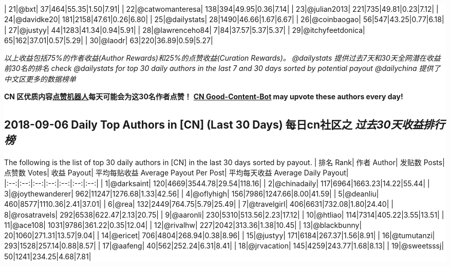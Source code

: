 | 21|@bxt| 37|464|55.35|1.50|7.91|
| 22|@catwomanteresa| 138|394|49.95|0.36|7.14|
| 23|@julian2013| 221|735|49.81|0.23|7.12|
| 24|@davidke20| 181|2158|47.61|0.26|6.80|
| 25|@dailystats| 28|1490|46.66|1.67|6.67|
| 26|@coinbaogao| 56|547|43.25|0.77|6.18|
| 27|@justyy| 44|1283|41.34|0.94|5.91|
| 28|@lawrenceho84| 7|84|37.57|5.37|5.37|
| 29|@itchyfeetdonica| 65|162|37.01|0.57|5.29|
| 30|@laodr| 63|220|36.89|0.59|5.27|

*以上收益包括75%的作者收益(Author Rewards)和25%的点赞收益(Curation Rewards)。* 
*@dailystats 提供过去7天和30天全网潜在收益前30名的排名*
*check @dailystats for top 30 daily authors in the last 7 and 30 days sorted by potential payout*
*@dailychina 提供了中文区更多的数据榜单*

**CN 区优质内容[点赞机器人](https://steemit.com/cn/@justyy/a-good-content-upvote-bot-cn)每天可能会为这30名作者点赞！**
**[CN Good-Content-Bot](https://steemit.com/cn/@justyy/a-good-content-upvote-bot-cn) may upvote these authors every day!**
## 2018-09-06 Daily Top Authors in [CN] (Last 30 Days) 每日cn社区之 *过去30天收益排行榜*
The following is the list of top 30 daily authors in [CN] in the last 30 days sorted by payout.
|   排名 Rank| 作者 Author| 发贴数 Posts| 点赞数 Votes| 收益 Payout|  平均每贴收益 Average Payout Per Post| 平均每天收益 Average Daily Payout|  
|:--:|:--:|:--:|:--:|:--:|:--:|:--:|
| 1|@darksaint| 120|4669|3544.78|29.54|118.16|
| 2|@chinadaily| 117|6964|1663.23|14.22|55.44|
| 3|@joythewanderer| 962|11247|1276.68|1.33|42.56|
| 4|@oflyhigh| 156|7986|1247.66|8.00|41.59|
| 5|@deanliu| 460|8577|1110.36|2.41|37.01|
| 6|@rea| 132|2449|764.75|5.79|25.49|
| 7|@travelgirl| 406|6631|732.08|1.80|24.40|
| 8|@rosatravels| 292|6538|622.47|2.13|20.75|
| 9|@aaronli| 230|5310|513.56|2.23|17.12|
| 10|@htliao| 114|7314|405.22|3.55|13.51|
| 11|@ace108| 1031|9786|361.22|0.35|12.04|
| 12|@rivalhw| 227|2042|313.36|1.38|10.45|
| 13|@blackbunny| 20|1060|271.31|13.57|9.04|
| 14|@ericet| 706|4804|268.94|0.38|8.96|
| 15|@justyy| 171|6184|267.37|1.56|8.91|
| 16|@tumutanzi| 293|1528|257.14|0.88|8.57|
| 17|@aafeng| 40|562|252.24|6.31|8.41|
| 18|@jrvacation| 145|4259|243.77|1.68|8.13|
| 19|@sweetsssj| 50|1241|234.25|4.68|7.81|